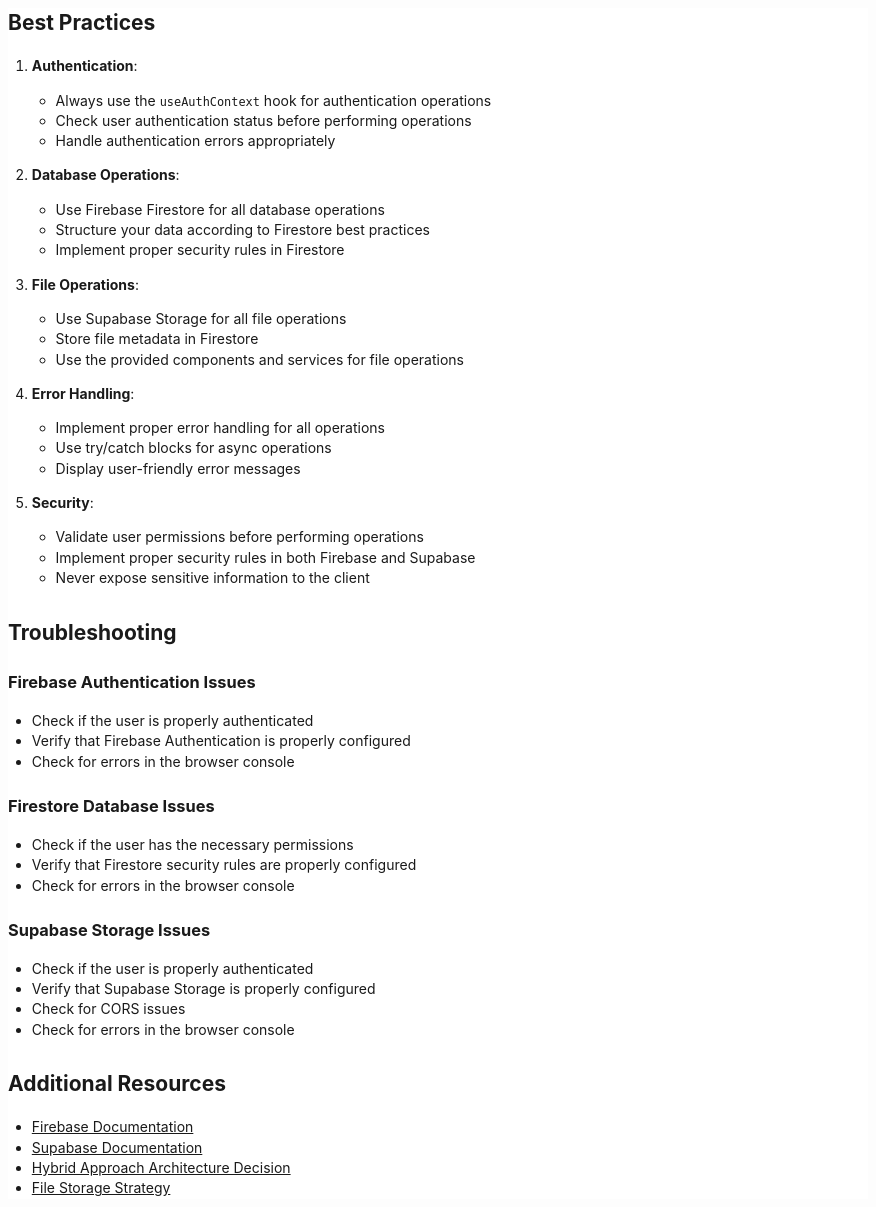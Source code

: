 ## Best Practices

1. **Authentication**:
   - Always use the `useAuthContext` hook for authentication operations
   - Check user authentication status before performing operations
   - Handle authentication errors appropriately

2. **Database Operations**:
   - Use Firebase Firestore for all database operations
   - Structure your data according to Firestore best practices
   - Implement proper security rules in Firestore

3. **File Operations**:
   - Use Supabase Storage for all file operations
   - Store file metadata in Firestore
   - Use the provided components and services for file operations

4. **Error Handling**:
   - Implement proper error handling for all operations
   - Use try/catch blocks for async operations
   - Display user-friendly error messages

5. **Security**:
   - Validate user permissions before performing operations
   - Implement proper security rules in both Firebase and Supabase
   - Never expose sensitive information to the client

## Troubleshooting

### Firebase Authentication Issues

- Check if the user is properly authenticated
- Verify that Firebase Authentication is properly configured
- Check for errors in the browser console

### Firestore Database Issues

- Check if the user has the necessary permissions
- Verify that Firestore security rules are properly configured
- Check for errors in the browser console

### Supabase Storage Issues

- Check if the user is properly authenticated
- Verify that Supabase Storage is properly configured
- Check for CORS issues
- Check for errors in the browser console

## Additional Resources

- [Firebase Documentation](https://firebase.google.com/docs)
- [Supabase Documentation](https://supabase.io/docs)
- [Hybrid Approach Architecture Decision](../architecture/decisions/0001-hybrid-firebase-supabase-approach.md)
- [File Storage Strategy](../architecture/file-storage-strategy.md)
